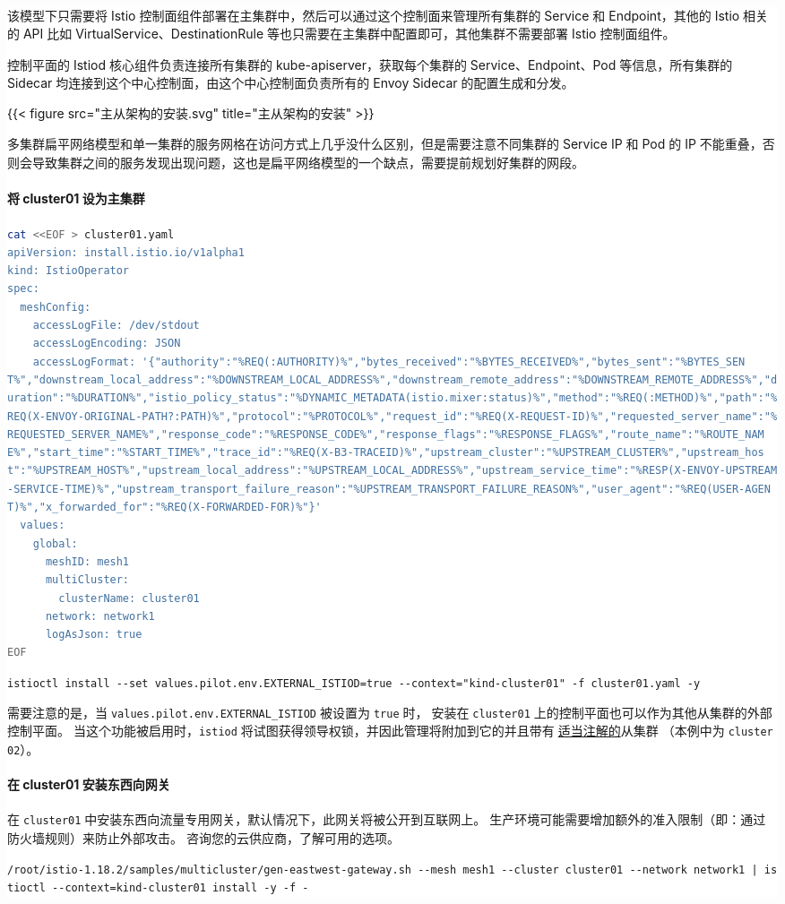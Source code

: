 该模型下只需要将 Istio 控制面组件部署在主集群中，然后可以通过这个控制面来管理所有集群的 Service 和 Endpoint，其他的 Istio 相关的 API 比如 VirtualService、DestinationRule 等也只需要在主集群中配置即可，其他集群不需要部署 Istio 控制面组件。

控制平面的 Istiod 核心组件负责连接所有集群的 kube-apiserver，获取每个集群的 Service、Endpoint、Pod 等信息，所有集群的 Sidecar 均连接到这个中心控制面，由这个中心控制面负责所有的 Envoy Sidecar 的配置生成和分发。

{{< figure src="主从架构的安装.svg" title="主从架构的安装" >}}



多集群扁平网络模型和单一集群的服务网格在访问方式上几乎没什么区别，但是需要注意不同集群的 Service IP 和 Pod 的 IP 不能重叠，否则会导致集群之间的服务发现出现问题，这也是扁平网络模型的一个缺点，需要提前规划好集群的网段。

#### 将 cluster01 设为主集群
```bash
cat <<EOF > cluster01.yaml
apiVersion: install.istio.io/v1alpha1
kind: IstioOperator
spec:
  meshConfig:
    accessLogFile: /dev/stdout
    accessLogEncoding: JSON
    accessLogFormat: '{"authority":"%REQ(:AUTHORITY)%","bytes_received":"%BYTES_RECEIVED%","bytes_sent":"%BYTES_SENT%","downstream_local_address":"%DOWNSTREAM_LOCAL_ADDRESS%","downstream_remote_address":"%DOWNSTREAM_REMOTE_ADDRESS%","duration":"%DURATION%","istio_policy_status":"%DYNAMIC_METADATA(istio.mixer:status)%","method":"%REQ(:METHOD)%","path":"%REQ(X-ENVOY-ORIGINAL-PATH?:PATH)%","protocol":"%PROTOCOL%","request_id":"%REQ(X-REQUEST-ID)%","requested_server_name":"%REQUESTED_SERVER_NAME%","response_code":"%RESPONSE_CODE%","response_flags":"%RESPONSE_FLAGS%","route_name":"%ROUTE_NAME%","start_time":"%START_TIME%","trace_id":"%REQ(X-B3-TRACEID)%","upstream_cluster":"%UPSTREAM_CLUSTER%","upstream_host":"%UPSTREAM_HOST%","upstream_local_address":"%UPSTREAM_LOCAL_ADDRESS%","upstream_service_time":"%RESP(X-ENVOY-UPSTREAM-SERVICE-TIME)%","upstream_transport_failure_reason":"%UPSTREAM_TRANSPORT_FAILURE_REASON%","user_agent":"%REQ(USER-AGENT)%","x_forwarded_for":"%REQ(X-FORWARDED-FOR)%"}'
  values:
    global:
      meshID: mesh1
      multiCluster:
        clusterName: cluster01
      network: network1
      logAsJson: true
EOF
```

`istioctl install --set values.pilot.env.EXTERNAL_ISTIOD=true --context="kind-cluster01" -f cluster01.yaml -y`

需要注意的是，当 `values.pilot.env.EXTERNAL_ISTIOD` 被设置为 `true` 时， 安装在 `cluster01` 上的控制平面也可以作为其他从集群的外部控制平面。 当这个功能被启用时，`istiod` 将试图获得领导权锁，并因此管理将附加到它的并且带有 [适当注解的](https://istio.io/latest/zh/docs/tasks/security/cert-management/plugin-ca-cert/)从集群 （本例中为 `cluster02`）。

#### 在 cluster01 安装东西向网关
在 `cluster01` 中安装东西向流量专用网关，默认情况下，此网关将被公开到互联网上。 生产环境可能需要增加额外的准入限制（即：通过防火墙规则）来防止外部攻击。 咨询您的云供应商，了解可用的选项。

`/root/istio-1.18.2/samples/multicluster/gen-eastwest-gateway.sh --mesh mesh1 --cluster cluster01 --network network1 | istioctl --context=kind-cluster01 install -y -f -`
